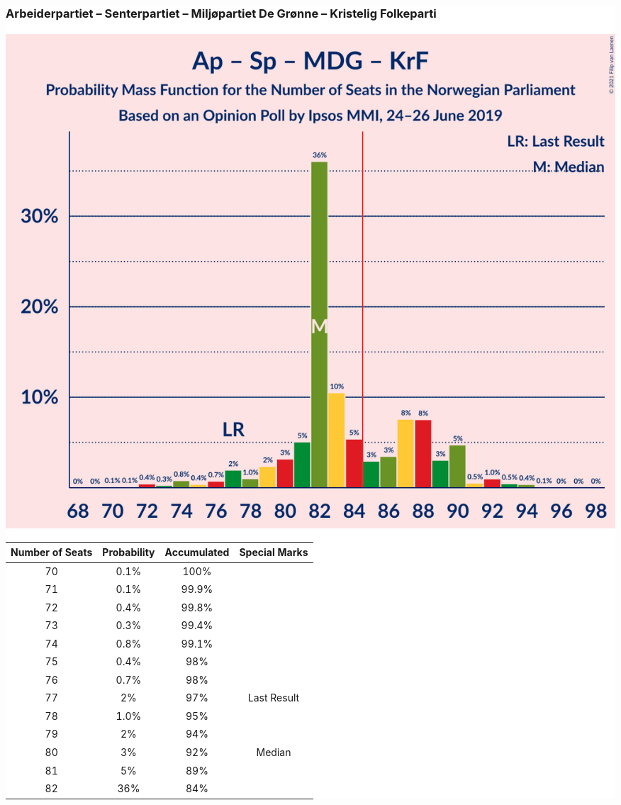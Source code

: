 ### Arbeiderpartiet – Senterpartiet – Miljøpartiet De Grønne – Kristelig Folkeparti

![Graph with seats probability mass function not yet produced](2019-06-26-IpsosMMI-coalitions-seats-pmf-ap–sp–mdg–krf.png "Seats Probability Mass Function")

| Number of Seats | Probability | Accumulated | Special Marks |
|:---------------:|:-----------:|:-----------:|:-------------:|
| 70 | 0.1% | 100% |  |
| 71 | 0.1% | 99.9% |  |
| 72 | 0.4% | 99.8% |  |
| 73 | 0.3% | 99.4% |  |
| 74 | 0.8% | 99.1% |  |
| 75 | 0.4% | 98% |  |
| 76 | 0.7% | 98% |  |
| 77 | 2% | 97% | Last Result |
| 78 | 1.0% | 95% |  |
| 79 | 2% | 94% |  |
| 80 | 3% | 92% | Median |
| 81 | 5% | 89% |  |
| 82 | 36% | 84% |  |